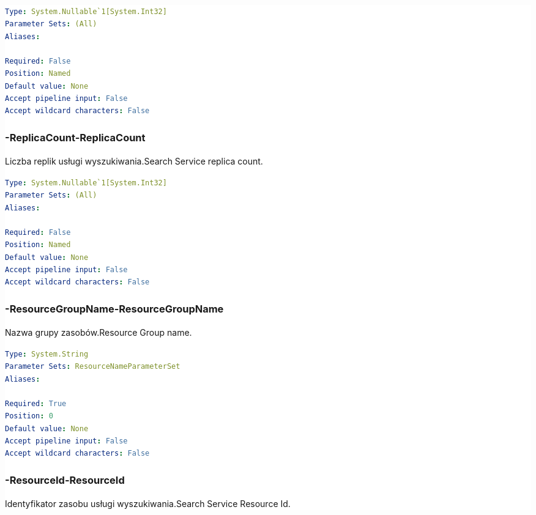 ```yaml
Type: System.Nullable`1[System.Int32]
Parameter Sets: (All)
Aliases:

Required: False
Position: Named
Default value: None
Accept pipeline input: False
Accept wildcard characters: False
```

### <span data-ttu-id="0f8f3-122">-ReplicaCount</span><span class="sxs-lookup"><span data-stu-id="0f8f3-122">-ReplicaCount</span></span>
<span data-ttu-id="0f8f3-123">Liczba replik usługi wyszukiwania.</span><span class="sxs-lookup"><span data-stu-id="0f8f3-123">Search Service replica count.</span></span>

```yaml
Type: System.Nullable`1[System.Int32]
Parameter Sets: (All)
Aliases:

Required: False
Position: Named
Default value: None
Accept pipeline input: False
Accept wildcard characters: False
```

### <span data-ttu-id="0f8f3-124">-ResourceGroupName</span><span class="sxs-lookup"><span data-stu-id="0f8f3-124">-ResourceGroupName</span></span>
<span data-ttu-id="0f8f3-125">Nazwa grupy zasobów.</span><span class="sxs-lookup"><span data-stu-id="0f8f3-125">Resource Group name.</span></span>

```yaml
Type: System.String
Parameter Sets: ResourceNameParameterSet
Aliases:

Required: True
Position: 0
Default value: None
Accept pipeline input: False
Accept wildcard characters: False
```

### <span data-ttu-id="0f8f3-126">-ResourceId</span><span class="sxs-lookup"><span data-stu-id="0f8f3-126">-ResourceId</span></span>
<span data-ttu-id="0f8f3-127">Identyfikator zasobu usługi wyszukiwania.</span><span class="sxs-lookup"><span data-stu-id="0f8f3-127">Search Service Resource Id.</span></span>
